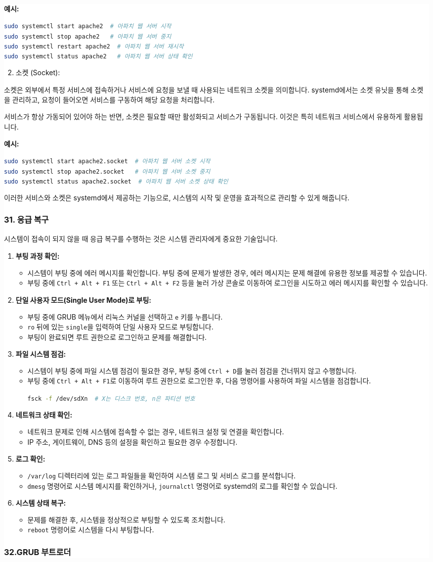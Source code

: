 **예시:**
```bash
sudo systemctl start apache2  # 아파치 웹 서버 시작
sudo systemctl stop apache2   # 아파치 웹 서버 중지
sudo systemctl restart apache2  # 아파치 웹 서버 재시작
sudo systemctl status apache2   # 아파치 웹 서버 상태 확인
```

 2. 소켓 (Socket):

소켓은 외부에서 특정 서비스에 접속하거나 서비스에 요청을 보낼 때 사용되는 네트워크 소켓을 의미합니다. systemd에서는 소켓 유닛을 통해 소켓을 관리하고, 요청이 들어오면 서비스를 구동하여 해당 요청을 처리합니다.

서비스가 항상 가동되어 있어야 하는 반면, 소켓은 필요할 때만 활성화되고 서비스가 구동됩니다. 이것은 특히 네트워크 서비스에서 유용하게 활용됩니다.

**예시:**
```bash
sudo systemctl start apache2.socket  # 아파치 웹 서버 소켓 시작
sudo systemctl stop apache2.socket   # 아파치 웹 서버 소켓 중지
sudo systemctl status apache2.socket  # 아파치 웹 서버 소켓 상태 확인
```

이러한 서비스와 소켓은 systemd에서 제공하는 기능으로, 시스템의 시작 및 운영을 효과적으로 관리할 수 있게 해줍니다.

### 31. 응급 복구

시스템이 접속이 되지 않을 때 응급 복구를 수행하는 것은 시스템 관리자에게 중요한 기술입니다. 

1. **부팅 과정 확인:**
   - 시스템이 부팅 중에 에러 메시지를 확인합니다. 부팅 중에 문제가 발생한 경우, 에러 메시지는 문제 해결에 유용한 정보를 제공할 수 있습니다.
   - 부팅 중에 `Ctrl + Alt + F1` 또는 `Ctrl + Alt + F2` 등을 눌러 가상 콘솔로 이동하여 로그인을 시도하고 에러 메시지를 확인할 수 있습니다.

2. **단일 사용자 모드(Single User Mode)로 부팅:**
   - 부팅 중에 GRUB 메뉴에서 리눅스 커널을 선택하고 `e` 키를 누릅니다.
   - `ro` 뒤에 있는 `single`을 입력하여 단일 사용자 모드로 부팅합니다.
   - 부팅이 완료되면 루트 권한으로 로그인하고 문제를 해결합니다.

3. **파일 시스템 점검:**
   - 시스템이 부팅 중에 파일 시스템 점검이 필요한 경우, 부팅 중에 `Ctrl + D`를 눌러 점검을 건너뛰지 않고 수행합니다.
   - 부팅 중에 `Ctrl + Alt + F1`로 이동하여 루트 권한으로 로그인한 후, 다음 명령어를 사용하여 파일 시스템을 점검합니다.
     ```bash
     fsck -f /dev/sdXn  # X는 디스크 번호, n은 파티션 번호
     ```

4. **네트워크 상태 확인:**
   - 네트워크 문제로 인해 시스템에 접속할 수 없는 경우, 네트워크 설정 및 연결을 확인합니다.
   - IP 주소, 게이트웨이, DNS 등의 설정을 확인하고 필요한 경우 수정합니다.

5. **로그 확인:**
   - `/var/log` 디렉터리에 있는 로그 파일들을 확인하여 시스템 로그 및 서비스 로그를 분석합니다.
   - `dmesg` 명령어로 시스템 메시지를 확인하거나, `journalctl` 명령어로 systemd의 로그를 확인할 수 있습니다.

6. **시스템 상태 복구:**
   - 문제를 해결한 후, 시스템을 정상적으로 부팅할 수 있도록 조치합니다.
   - `reboot` 명령어로 시스템을 다시 부팅합니다.

### 32.GRUB 부트로더
